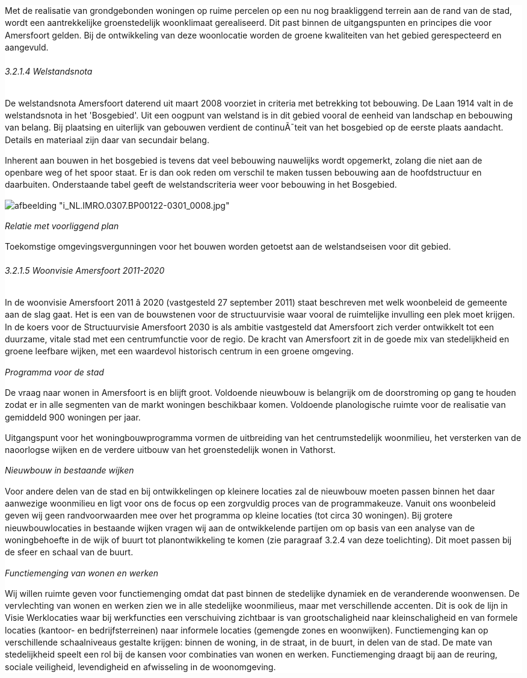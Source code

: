 Met de realisatie van grondgebonden woningen op ruime percelen op een nu nog braakliggend terrein aan de rand van de stad, wordt een aantrekkelijke groenstedelijk woonklimaat gerealiseerd. Dit past binnen de uitgangspunten en principes die voor Amersfoort gelden. Bij de ontwikkeling van deze woonlocatie worden de groene kwaliteiten van het gebied gerespecteerd en aangevuld.

###### 3\.2\.1\.4 Welstandsnota

De welstandsnota Amersfoort daterend uit maart 2008 voorziet in criteria met betrekking tot bebouwing. De Laan 1914 valt in de welstandsnota in het 'Bosgebied'. Uit een oogpunt van welstand is in dit gebied vooral de eenheid van landschap en bebouwing van belang. Bij plaatsing en uiterlijk van gebouwen verdient de continuÃ¯teit van het bosgebied op de eerste plaats aandacht. Details en materiaal zijn daar van secundair belang.

Inherent aan bouwen in het bosgebied is tevens dat veel bebouwing nauwelijks wordt opgemerkt, zolang die niet aan de openbare weg of het spoor staat. Er is dan ook reden om verschil te maken tussen bebouwing aan de hoofdstructuur en daarbuiten. Onderstaande tabel geeft de welstandscriteria weer voor bebouwing in het Bosgebied.

![afbeelding "i_NL.IMRO.0307.BP00122-0301_0008.jpg"](i_NL.IMRO.0307.BP00122-0301_0008.jpg)

*Relatie met voorliggend plan*

Toekomstige omgevingsvergunningen voor het bouwen worden getoetst aan de welstandseisen voor dit gebied.

###### 3\.2\.1\.5 Woonvisie Amersfoort 2011\-2020

In de woonvisie Amersfoort 2011 â 2020 (vastgesteld 27 september 2011\) staat beschreven met welk woonbeleid de gemeente aan de slag gaat. Het is een van de bouwstenen voor de structuurvisie waar vooral de ruimtelijke invulling een plek moet krijgen. In de koers voor de Structuurvisie Amersfoort 2030 is als ambitie vastgesteld dat Amersfoort zich verder ontwikkelt tot een duurzame, vitale stad met een centrumfunctie voor de regio. De kracht van Amersfoort zit in de goede mix van stedelijkheid en groene leefbare wijken, met een waardevol historisch centrum in een groene omgeving.

*Programma voor de stad*

De vraag naar wonen in Amersfoort is en blijft groot. Voldoende nieuwbouw is belangrijk om de doorstroming op gang te houden zodat er in alle segmenten van de markt woningen beschikbaar komen. Voldoende planologische ruimte voor de realisatie van gemiddeld 900 woningen per jaar.

Uitgangspunt voor het woningbouwprogramma vormen de uitbreiding van het centrumstedelijk woonmilieu, het versterken van de naoorlogse wijken en de verdere uitbouw van het groenstedelijk wonen in Vathorst.

*Nieuwbouw in bestaande wijken*

Voor andere delen van de stad en bij ontwikkelingen op kleinere locaties zal de nieuwbouw moeten passen binnen het daar aanwezige woonmilieu en ligt voor ons de focus op een zorgvuldig proces van de programmakeuze. Vanuit ons woonbeleid geven wij geen randvoorwaarden mee over het programma op kleine locaties (tot circa 30 woningen). Bij grotere nieuwbouwlocaties in bestaande wijken vragen wij aan de ontwikkelende partijen om op basis van een analyse van de woningbehoefte in de wijk of buurt tot planontwikkeling te komen (zie paragraaf 3\.2\.4 van deze toelichting). Dit moet passen bij de sfeer en schaal van de buurt.

*Functiemenging van wonen en werken*

Wij willen ruimte geven voor functiemenging omdat dat past binnen de stedelijke dynamiek en de veranderende woonwensen. De vervlechting van wonen en werken zien we in alle stedelijke woonmilieus, maar met verschillende accenten. Dit is ook de lijn in Visie Werklocaties waar bij werkfuncties een verschuiving zichtbaar is van grootschaligheid naar kleinschaligheid en van formele locaties (kantoor\- en bedrijfsterreinen) naar informele locaties (gemengde zones en woonwijken). Functiemenging kan op verschillende schaalniveaus gestalte krijgen: binnen de woning, in de straat, in de buurt, in delen van de stad. De mate van stedelijkheid speelt een rol bij de kansen voor combinaties van wonen en werken. Functiemenging draagt bij aan de reuring, sociale veiligheid, levendigheid en afwisseling in de woonomgeving.
